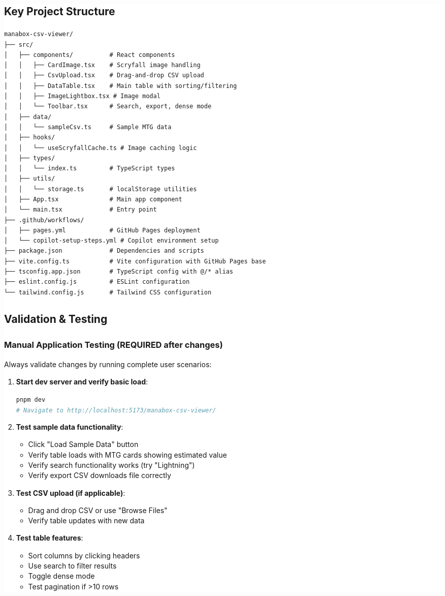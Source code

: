 ## Key Project Structure
```
manabox-csv-viewer/
├── src/
│   ├── components/          # React components
│   │   ├── CardImage.tsx    # Scryfall image handling
│   │   ├── CsvUpload.tsx    # Drag-and-drop CSV upload
│   │   ├── DataTable.tsx    # Main table with sorting/filtering
│   │   ├── ImageLightbox.tsx # Image modal
│   │   └── Toolbar.tsx      # Search, export, dense mode
│   ├── data/
│   │   └── sampleCsv.ts     # Sample MTG data
│   ├── hooks/
│   │   └── useScryfallCache.ts # Image caching logic
│   ├── types/
│   │   └── index.ts         # TypeScript types
│   ├── utils/
│   │   └── storage.ts       # localStorage utilities
│   ├── App.tsx              # Main app component
│   └── main.tsx             # Entry point
├── .github/workflows/
│   ├── pages.yml            # GitHub Pages deployment
│   └── copilot-setup-steps.yml # Copilot environment setup
├── package.json             # Dependencies and scripts
├── vite.config.ts           # Vite configuration with GitHub Pages base
├── tsconfig.app.json        # TypeScript config with @/* alias
├── eslint.config.js         # ESLint configuration
└── tailwind.config.js       # Tailwind CSS configuration
```

## Validation & Testing

### Manual Application Testing (REQUIRED after changes)
Always validate changes by running complete user scenarios:

1. **Start dev server and verify basic load**:
   ```bash
   pnpm dev
   # Navigate to http://localhost:5173/manabox-csv-viewer/
   ```

2. **Test sample data functionality**:
   - Click "Load Sample Data" button
   - Verify table loads with MTG cards showing estimated value
   - Verify search functionality works (try "Lightning")
   - Verify export CSV downloads file correctly

3. **Test CSV upload (if applicable)**:
   - Drag and drop CSV or use "Browse Files"
   - Verify table updates with new data

4. **Test table features**:
   - Sort columns by clicking headers
   - Use search to filter results
   - Toggle dense mode
   - Test pagination if >10 rows
